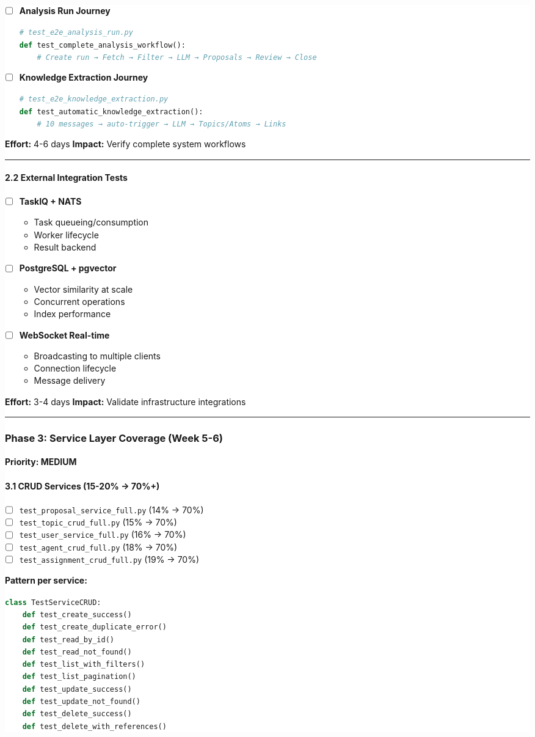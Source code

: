 - [ ] **Analysis Run Journey**
  ```python
  # test_e2e_analysis_run.py
  def test_complete_analysis_workflow():
      # Create run → Fetch → Filter → LLM → Proposals → Review → Close
  ```

- [ ] **Knowledge Extraction Journey**
  ```python
  # test_e2e_knowledge_extraction.py
  def test_automatic_knowledge_extraction():
      # 10 messages → auto-trigger → LLM → Topics/Atoms → Links
  ```

**Effort:** 4-6 days
**Impact:** Verify complete system workflows

---

#### 2.2 External Integration Tests
- [ ] **TaskIQ + NATS**
  - Task queueing/consumption
  - Worker lifecycle
  - Result backend

- [ ] **PostgreSQL + pgvector**
  - Vector similarity at scale
  - Concurrent operations
  - Index performance

- [ ] **WebSocket Real-time**
  - Broadcasting to multiple clients
  - Connection lifecycle
  - Message delivery

**Effort:** 3-4 days
**Impact:** Validate infrastructure integrations

---

### Phase 3: Service Layer Coverage (Week 5-6)

**Priority: MEDIUM**

#### 3.1 CRUD Services (15-20% → 70%+)
- [ ] `test_proposal_service_full.py` (14% → 70%)
- [ ] `test_topic_crud_full.py` (15% → 70%)
- [ ] `test_user_service_full.py` (16% → 70%)
- [ ] `test_agent_crud_full.py` (18% → 70%)
- [ ] `test_assignment_crud_full.py` (19% → 70%)

**Pattern per service:**
```python
class TestServiceCRUD:
    def test_create_success()
    def test_create_duplicate_error()
    def test_read_by_id()
    def test_read_not_found()
    def test_list_with_filters()
    def test_list_pagination()
    def test_update_success()
    def test_update_not_found()
    def test_delete_success()
    def test_delete_with_references()
```
